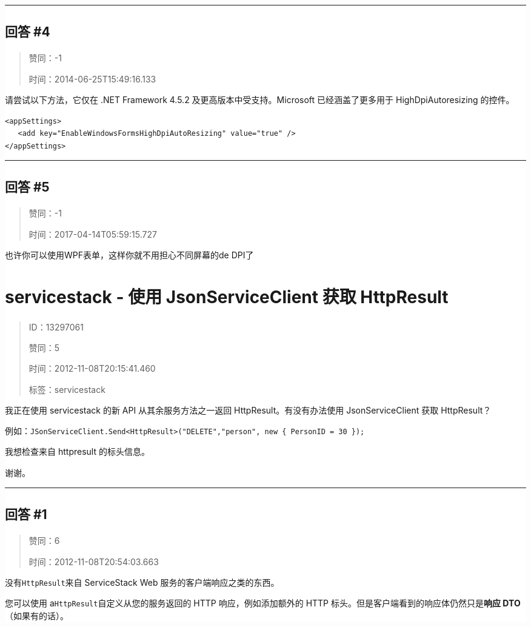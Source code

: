 * * *

## 回答 #4

> 赞同：-1
> 
> 时间：2014-06-25T15:49:16.133

请尝试以下方法，它仅在 .NET Framework 4.5.2 及更高版本中受支持。Microsoft 已经涵盖了更多用于 HighDpiAutoresizing 的控件。

```
<appSettings>
   <add key="EnableWindowsFormsHighDpiAutoResizing" value="true" />
</appSettings> 
```

* * *

## 回答 #5

> 赞同：-1
> 
> 时间：2017-04-14T05:59:15.727

也许你可以使用WPF表单，这样你就不用担心不同屏幕的de DPI了

# servicestack - 使用 JsonServiceClient 获取 HttpResult

> ID：13297061
> 
> 赞同：5
> 
> 时间：2012-11-08T20:15:41.460
> 
> 标签：servicestack

我正在使用 servicestack 的新 API 从其余服务方法之一返回 HttpResult。有没有办法使用 JsonServiceClient 获取 HttpResult？

例如：`JSonServiceClient.Send<HttpResult>("DELETE","person", new { PersonID = 30 });`

我想检查来自 httpresult 的标头信息。

谢谢。

* * *

## 回答 #1

> 赞同：6
> 
> 时间：2012-11-08T20:54:03.663

没有`HttpResult`来自 ServiceStack Web 服务的客户端响应之类的东西。

您可以使用 a`HttpResult`自定义从您的服务返回的 HTTP 响应，例如添加额外的 HTTP 标头。但是客户端看到的响应体仍然只是**响应 DTO**（如果有的话）。
